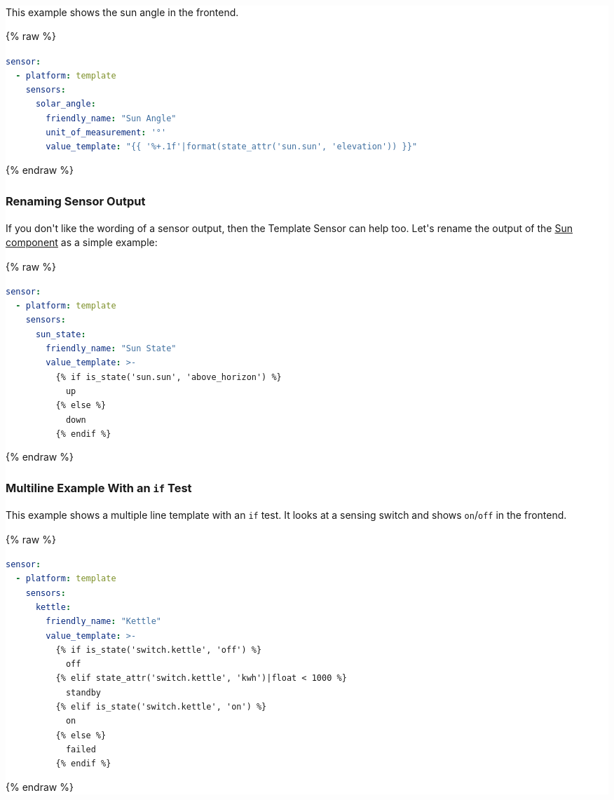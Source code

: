 This example shows the sun angle in the frontend.

{% raw %}
```yaml
sensor:
  - platform: template
    sensors:
      solar_angle:
        friendly_name: "Sun Angle"
        unit_of_measurement: '°'
        value_template: "{{ '%+.1f'|format(state_attr('sun.sun', 'elevation')) }}"
```
{% endraw %}

### Renaming Sensor Output

If you don't like the wording of a sensor output, then the Template Sensor can help too. Let's rename the output of the [Sun component](/components/sun/) as
a simple example:

{% raw %}
```yaml
sensor:
  - platform: template
    sensors:
      sun_state:
        friendly_name: "Sun State"
        value_template: >-
          {% if is_state('sun.sun', 'above_horizon') %}
            up
          {% else %}
            down
          {% endif %}
```
{% endraw %}

### Multiline Example With an `if` Test

This example shows a multiple line template with an `if` test. It looks at a sensing switch and shows `on`/`off` in the frontend.

{% raw %}
```yaml
sensor:
  - platform: template
    sensors:
      kettle:
        friendly_name: "Kettle"
        value_template: >-
          {% if is_state('switch.kettle', 'off') %}
            off
          {% elif state_attr('switch.kettle', 'kwh')|float < 1000 %}
            standby
          {% elif is_state('switch.kettle', 'on') %}
            on
          {% else %}
            failed
          {% endif %}
```
{% endraw %}
